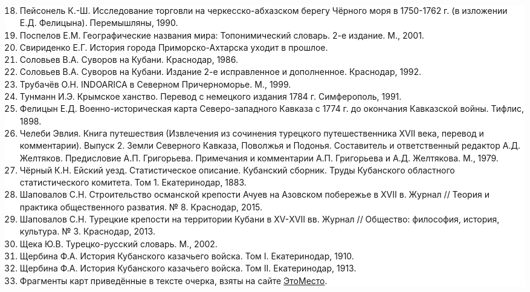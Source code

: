 18. <a name="t5-[18]"></a>Пейсонель К.-Ш. Исследование торговли на черкесско-абхазском берегу Чёрного моря в 1750-1762 г. (в изложении Е.Д. Фелицына). Перемышляны, 1990.  
19. <a name="t5-[19]"></a>Поспелов Е.М. Географические названия мира: Топонимический словарь. 2-е издание. М., 2001.  
20. <a name="t5-[20]"></a>Свириденко Е.Г. История города Приморско-Ахтарска уходит в прошлое.  
21. <a name="t5-[21]"></a>Соловьев В.А. Суворов на Кубани. Краснодар, 1986.  
22. <a name="t5-[22]"></a>Соловьев В.А. Суворов на Кубани. Издание 2-е исправленное и дополненное. Краснодар, 1992.  
23. <a name="t5-[23]"></a>Трубачёв О.Н. INDOARICA в Северном Причерноморье. М., 1999.  
24. <a name="t5-[24]"></a>Тунманн И.Э. Крымское ханство. Перевод с немецкого издания 1784 г. Симферополь, 1991.  
25. <a name="t5-[25]"></a>Фелицын Е.Д. Военно-историческая карта Северо-западного Кавказа с 1774 г. до окончания Кавказской войны. Тифлис, 1898.  
26. <a name="t5-[26]"></a>Челеби Эвлия. Книга путешествия (Извлечения из сочинения турецкого путешественника ХVII века, перевод и комментарии). Выпуск 2. Земли Северного Кавказа, Поволжья и Подонья. Составитель и ответственный редактор А.Д. Желтяков. Предисловие А.П. Григорьева. Примечания и комментарии А.П. Григорьева и А.Д. Желтякова. М., 1979.  
27. <a name="t5-[27]"></a>Чёрный К.Н. Ейский уезд. Статистическое описание. Кубанский сборник. Труды Кубанского областного статистического комитета. Том 1. Екатеринодар, 1883.  
28. <a name="t5-[28]"></a>Шаповалов С.Н. Строительство османской крепости Ачуев на Азовском побережье в ХVII в. Журнал // Теория и практика общественного разватия. № 8. Краснодар, 2015.  
29. <a name="t5-[29]"></a>Шаповалов С.Н. Турецкие крепости на территории Кубани в ХV-ХVII вв. Журнал // Общество: философия, история, культура. № 3. Краснодар, 2013.  
30. <a name="t5-[30]"></a>Щека Ю.В. Турецко-русский словарь. М., 2002.  
31. <a name="t5-[31]"></a>Щербина Ф.А. История Кубанского казачьего войска. Том I. Екатеринодар, 1910.  
32. <a name="t5-[32]"></a>Щербина Ф.А. История Кубанского казачьего войска. Том II. Екатеринодар, 1913.  
33. <a name="t5-[33]"></a>Фрагменты карт приведённые в тексте очерка, взяты на сайте [ЭтоМесто](http://www.etomesto.ru/kuban/).
